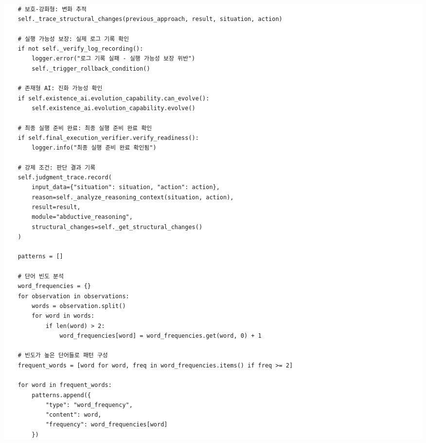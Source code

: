         # 보호-강화형: 변화 추적
        self._trace_structural_changes(previous_approach, result, situation, action)

        # 실행 가능성 보장: 실제 로그 기록 확인
        if not self._verify_log_recording():
            logger.error("로그 기록 실패 - 실행 가능성 보장 위반")
            self._trigger_rollback_condition()

        # 존재형 AI: 진화 가능성 확인
        if self.existence_ai.evolution_capability.can_evolve():
            self.existence_ai.evolution_capability.evolve()

        # 최종 실행 준비 완료: 최종 실행 준비 완료 확인
        if self.final_execution_verifier.verify_readiness():
            logger.info("최종 실행 준비 완료 확인됨")

        # 강제 조건: 판단 결과 기록
        self.judgment_trace.record(
            input_data={"situation": situation, "action": action},
            reason=self._analyze_reasoning_context(situation, action),
            result=result,
            module="abductive_reasoning",
            structural_changes=self._get_structural_changes()
        )

        patterns = []

        # 단어 빈도 분석
        word_frequencies = {}
        for observation in observations:
            words = observation.split()
            for word in words:
                if len(word) > 2:
                    word_frequencies[word] = word_frequencies.get(word, 0) + 1

        # 빈도가 높은 단어들로 패턴 구성
        frequent_words = [word for word, freq in word_frequencies.items() if freq >= 2]

        for word in frequent_words:
            patterns.append({
                "type": "word_frequency",
                "content": word,
                "frequency": word_frequencies[word]
            })
